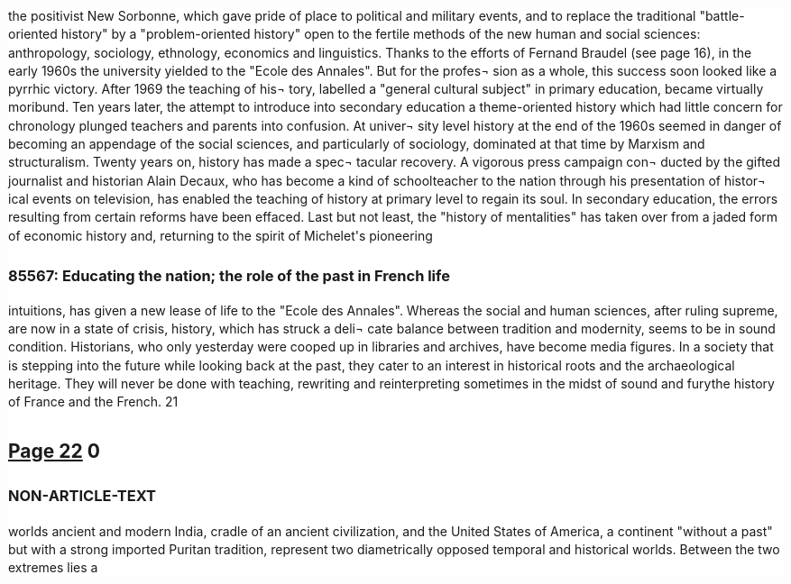 the positivist New Sorbonne, which gave pride
of place to political and military events, and to
replace the traditional "battle-oriented history"
by a "problem-oriented history" open to the
fertile methods of the new human and social
sciences: anthropology, sociology, ethnology,
economics and linguistics.
Thanks to the efforts of Fernand Braudel (see
page 16), in the early 1960s the university yielded
to the "Ecole des Annales". But for the profes¬
sion as a whole, this success soon looked like a
pyrrhic victory. After 1969 the teaching of his¬
tory, labelled a "general cultural subject" in
primary education, became virtually moribund.
Ten years later, the attempt to introduce into
secondary education a theme-oriented history
which had little concern for chronology plunged
teachers and parents into confusion. At univer¬
sity level history at the end of the 1960s seemed
in danger of becoming an appendage of the social
sciences, and particularly of sociology, dominated
at that time by Marxism and structuralism.
Twenty years on, history has made a spec¬
tacular recovery. A vigorous press campaign con¬
ducted by the gifted journalist and historian Alain
Decaux, who has become a kind of schoolteacher
to the nation through his presentation of histor¬
ical events on television, has enabled the teaching
of history at primary level to regain its soul. In
secondary education, the errors resulting from
certain reforms have been effaced. Last but not
least, the "history of mentalities" has taken over
from a jaded form of economic history and,
returning to the spirit of Michelet's pioneering

### 85567: Educating the nation; the role of the past in French life
intuitions, has given a new lease of life to the
"Ecole des Annales". Whereas the social and
human sciences, after ruling supreme, are now
in a state of crisis, history, which has struck a deli¬
cate balance between tradition and modernity,
seems to be in sound condition. Historians, who
only yesterday were cooped up in libraries and
archives, have become media figures. In a society
that is stepping into the future while looking back
at the past, they cater to an interest in historical
roots and the archaeological heritage. They will
never be done with teaching, rewriting and
reinterpreting sometimes in the midst of sound
and furythe history of France and the French.
21
## [Page 22](https://demo.humlab.umu.se/courier/085577engo.pdf#page=22) 0
### NON-ARTICLE-TEXT
worlds ancient and modern
India, cradle of an ancient civilization, and the
United States of America, a continent "without a
past" but with a strong imported Puritan tradition,
represent two diametrically opposed temporal and
historical worlds. Between the two extremes lies a
